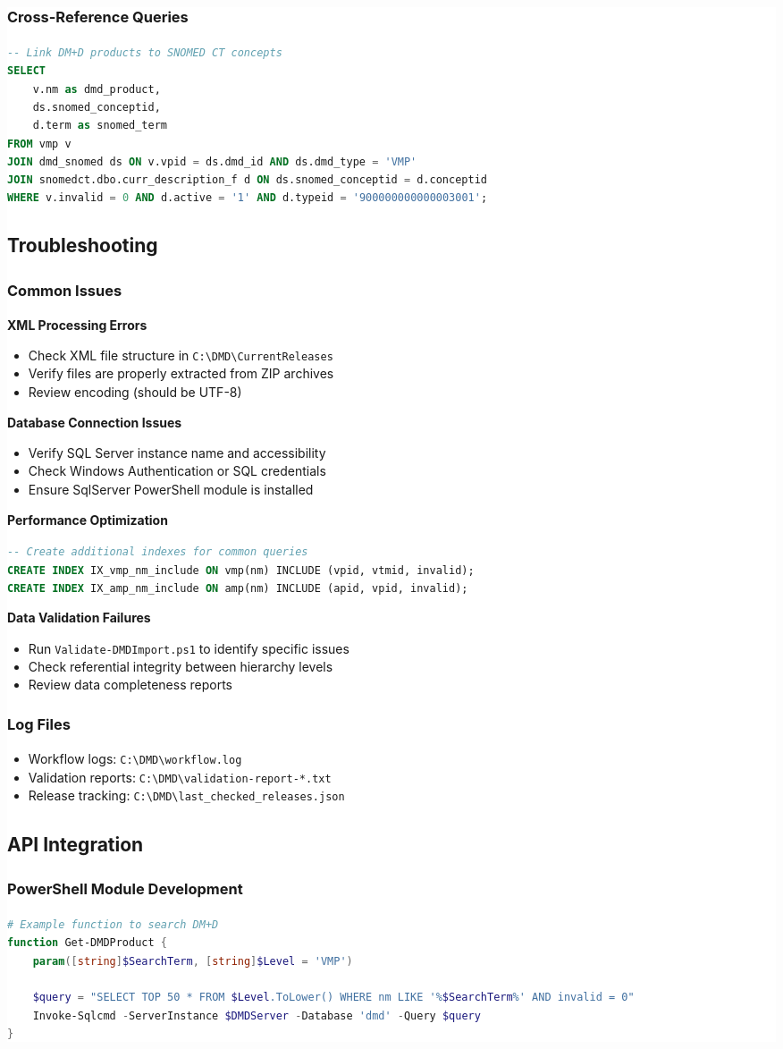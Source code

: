 ### Cross-Reference Queries
```sql
-- Link DM+D products to SNOMED CT concepts
SELECT 
    v.nm as dmd_product,
    ds.snomed_conceptid,
    d.term as snomed_term
FROM vmp v
JOIN dmd_snomed ds ON v.vpid = ds.dmd_id AND ds.dmd_type = 'VMP'  
JOIN snomedct.dbo.curr_description_f d ON ds.snomed_conceptid = d.conceptid
WHERE v.invalid = 0 AND d.active = '1' AND d.typeid = '900000000000003001';
```

## Troubleshooting

### Common Issues

**XML Processing Errors**
- Check XML file structure in `C:\DMD\CurrentReleases`
- Verify files are properly extracted from ZIP archives
- Review encoding (should be UTF-8)

**Database Connection Issues**  
- Verify SQL Server instance name and accessibility
- Check Windows Authentication or SQL credentials
- Ensure SqlServer PowerShell module is installed

**Performance Optimization**
```sql
-- Create additional indexes for common queries
CREATE INDEX IX_vmp_nm_include ON vmp(nm) INCLUDE (vpid, vtmid, invalid);
CREATE INDEX IX_amp_nm_include ON amp(nm) INCLUDE (apid, vpid, invalid);
```

**Data Validation Failures**
- Run `Validate-DMDImport.ps1` to identify specific issues
- Check referential integrity between hierarchy levels
- Review data completeness reports

### Log Files
- Workflow logs: `C:\DMD\workflow.log`
- Validation reports: `C:\DMD\validation-report-*.txt`  
- Release tracking: `C:\DMD\last_checked_releases.json`

## API Integration

### PowerShell Module Development
```powershell
# Example function to search DM+D
function Get-DMDProduct {
    param([string]$SearchTerm, [string]$Level = 'VMP')
    
    $query = "SELECT TOP 50 * FROM $Level.ToLower() WHERE nm LIKE '%$SearchTerm%' AND invalid = 0"
    Invoke-Sqlcmd -ServerInstance $DMDServer -Database 'dmd' -Query $query
}
```
